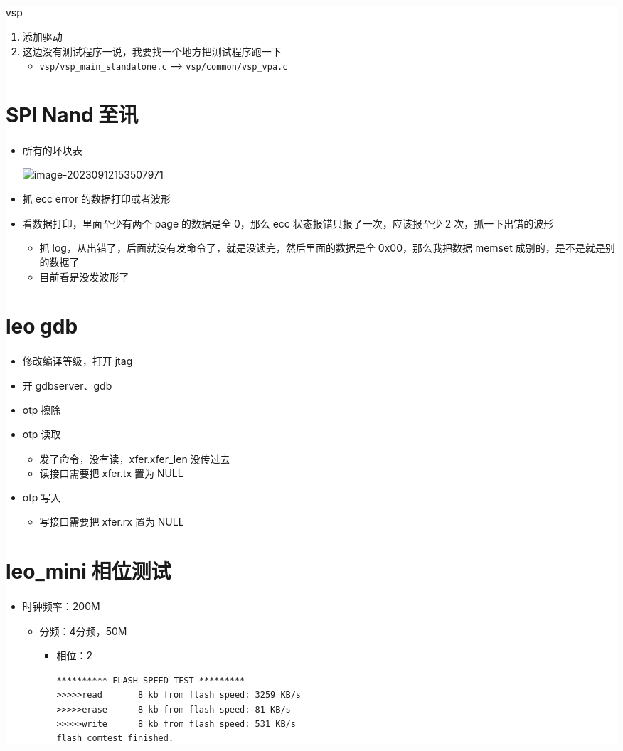 

vsp 

1. 添加驱动
2. 这边没有测试程序一说，我要找一个地方把测试程序跑一下
   - `vsp/vsp_main_standalone.c` --> `vsp/common/vsp_vpa.c`









# SPI Nand 至讯

- 所有的坏块表

  ![image-20230912153507971](image/image-20230912153507971.png)

- 抓 ecc error 的数据打印或者波形

- 看数据打印，里面至少有两个 page 的数据是全 0，那么 ecc 状态报错只报了一次，应该报至少 2 次，抓一下出错的波形

  - 抓 log，从出错了，后面就没有发命令了，就是没读完，然后里面的数据是全 0x00，那么我把数据 memset 成别的，是不是就是别的数据了
  - 目前看是没发波形了



# leo gdb

- 修改编译等级，打开 jtag
- 开 gdbserver、gdb

- otp 擦除
- otp 读取
  - 发了命令，没有读，xfer.xfer_len 没传过去
  - 读接口需要把  xfer.tx 置为 NULL
- otp 写入
  - 写接口需要把 xfer.rx 置为 NULL







# leo_mini 相位测试

- 时钟频率：200M

  - 分频：4分频，50M

    - 相位：2

      ```
      ********** FLASH SPEED TEST *********
      >>>>>read       8 kb from flash speed: 3259 KB/s
      >>>>>erase      8 kb from flash speed: 81 KB/s
      >>>>>write      8 kb from flash speed: 531 KB/s
      flash comtest finished.
      ```
